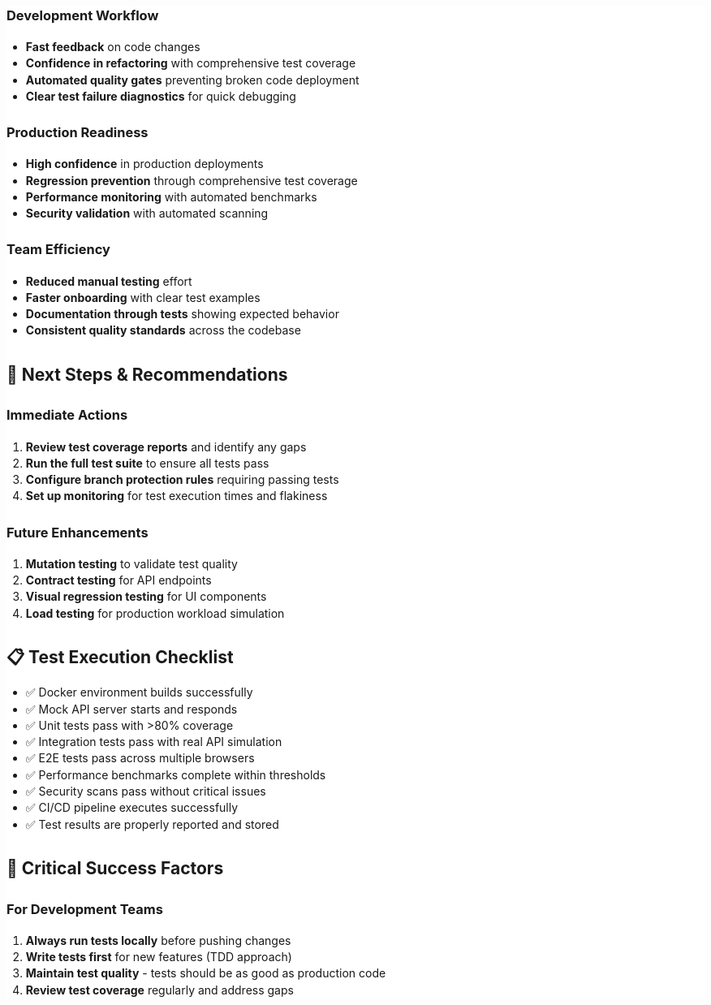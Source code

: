 ### Development Workflow
- **Fast feedback** on code changes
- **Confidence in refactoring** with comprehensive test coverage
- **Automated quality gates** preventing broken code deployment
- **Clear test failure diagnostics** for quick debugging

### Production Readiness
- **High confidence** in production deployments
- **Regression prevention** through comprehensive test coverage
- **Performance monitoring** with automated benchmarks
- **Security validation** with automated scanning

### Team Efficiency
- **Reduced manual testing** effort
- **Faster onboarding** with clear test examples
- **Documentation through tests** showing expected behavior
- **Consistent quality standards** across the codebase

## 🔄 Next Steps & Recommendations

### Immediate Actions
1. **Review test coverage reports** and identify any gaps
2. **Run the full test suite** to ensure all tests pass
3. **Configure branch protection rules** requiring passing tests
4. **Set up monitoring** for test execution times and flakiness

### Future Enhancements
1. **Mutation testing** to validate test quality
2. **Contract testing** for API endpoints
3. **Visual regression testing** for UI components
4. **Load testing** for production workload simulation

## 📋 Test Execution Checklist

- ✅ Docker environment builds successfully
- ✅ Mock API server starts and responds
- ✅ Unit tests pass with >80% coverage
- ✅ Integration tests pass with real API simulation
- ✅ E2E tests pass across multiple browsers
- ✅ Performance benchmarks complete within thresholds
- ✅ Security scans pass without critical issues
- ✅ CI/CD pipeline executes successfully
- ✅ Test results are properly reported and stored

## 🚨 Critical Success Factors

### For Development Teams
1. **Always run tests locally** before pushing changes
2. **Write tests first** for new features (TDD approach)
3. **Maintain test quality** - tests should be as good as production code
4. **Review test coverage** regularly and address gaps
